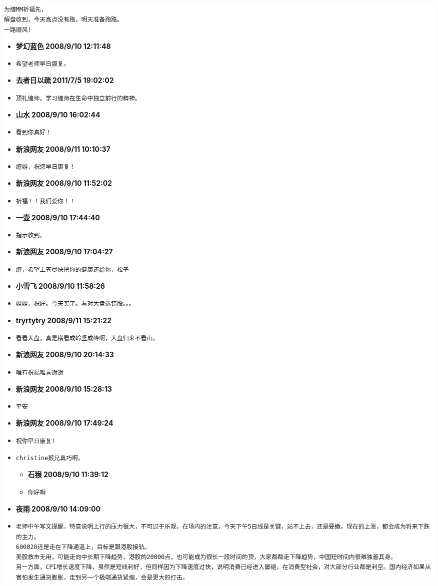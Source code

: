   ```
  为缠MM祈福先，
  解盘收到，今天高点没有跑，明天准备跑路。
  一路顺风!
  ```
- **梦幻蓝色 2008/9/10 12:11:48**
- ```
  希望老师早日康复。
  ```
- **去者日以疏 2011/7/5 19:02:02**
- ```
  顶礼缠师。学习缠师在生命中独立前行的精神。
  ```
- **山水 2008/9/10 16:02:44**
- ```
  看到你真好！
  ```
- **新浪网友 2008/9/11 10:10:37**
- ```
  缠姐，祝您早日康复！
  ```
- **新浪网友 2008/9/10 11:52:02**
- ```
  祈福！！我们爱你！！
  ```
- **一壶 2008/9/10 17:44:40**
- ```
  指示收到。
  ```
- **新浪网友 2008/9/10 17:04:27**
- ```
  缠，希望上苍尽快把你的健康还给你，松子
  ```
- **小雪飞 2008/9/10 11:58:26**
- ```
  姐姐，祝好。今天买了。看对大盘选错股。。。
  ```
- **tryrtytry 2008/9/11 15:21:22**
- ```
  看看大盘，真是横看成岭竖成峰啊，大盘归来不看山。
  ```
- **新浪网友 2008/9/10 20:14:33**
- ```
  唯有祝福难言谢谢
  ```
- **新浪网友 2008/9/10 15:28:13**
- ```
  平安
  ```
- **新浪网友 2008/9/10 17:49:24**
- ```
  祝你早日康复!
  ```
- ```
  christine猴兄真巧啊。
  ```
   - **石猴 2008/9/10 11:39:12**
   - ```
     你好啊
     ```
- **夜雨 2008/9/10 14:09:00**
- ```
  老师中午写文提醒，特意说明上行的压力很大，不可过于乐观，在场内的注意，今天下午5日线是关键，站不上去，还是要撤，现在的上涨，都会成为将来下跌的主力。
  600028还是走在下降通道上，目标是跟港股接轨。
  美股救市无用，可能走向中长期下降趋势，港股的20000点，也可能成为很长一段时间的顶，大家都都走下降趋势，中国短时间内很难独善其身。
  另一方面，CPI增长速度下降，虽然是短线利好，但同样因为下降速度过快，说明消费已经进入屡缩，在消费型社会，对大部分行业都是利空。国内经济如果从害怕发生通货膨胀，走到另一个极端通货紧缩，会是更大的打击。
  ```
